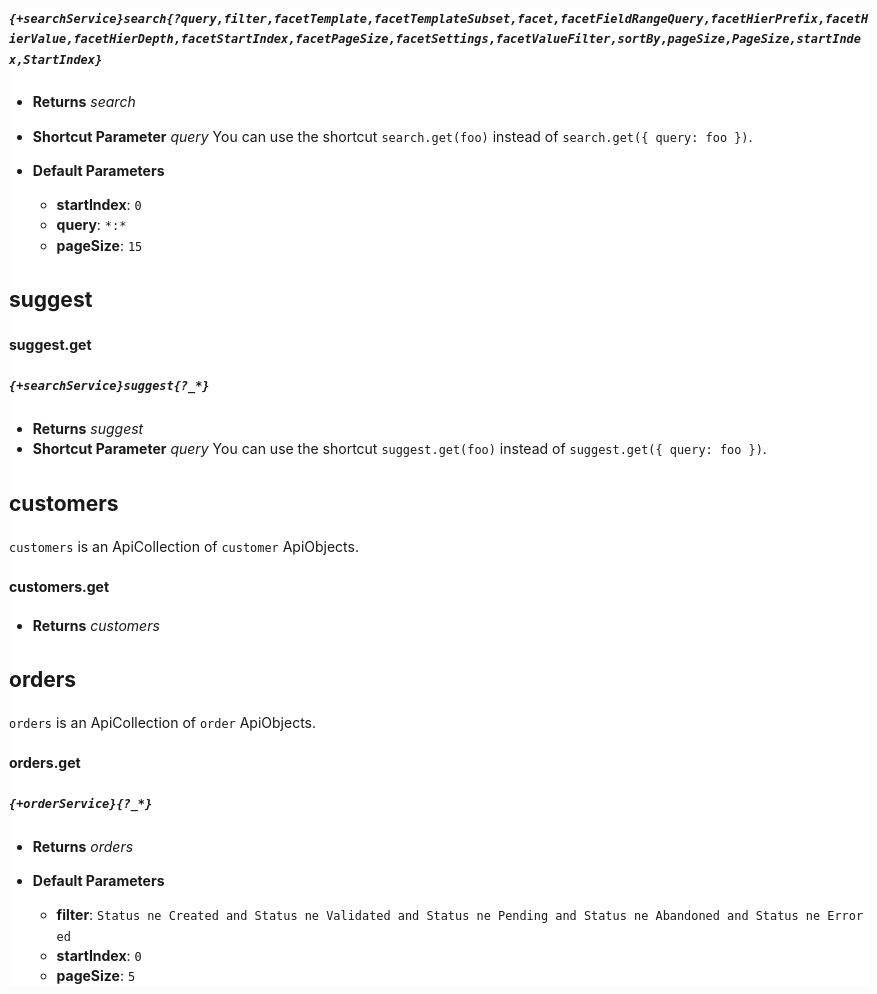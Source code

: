 ##### `{+searchService}search{?query,filter,facetTemplate,facetTemplateSubset,facet,facetFieldRangeQuery,facetHierPrefix,facetHierValue,facetHierDepth,facetStartIndex,facetPageSize,facetSettings,facetValueFilter,sortBy,pageSize,PageSize,startIndex,StartIndex}` 

- **Returns** *search*
- **Shortcut Parameter** *query*
  You can use the shortcut `search.get(foo)` instead of `search.get({ query: foo })`. 

- **Default Parameters**
  - **startIndex**: `0`
  - **query**: `*:*`
  - **pageSize**: `15`
   


  
## suggest
     
#### suggest.get

##### `{+searchService}suggest{?_*}` 

- **Returns** *suggest*
- **Shortcut Parameter** *query*
  You can use the shortcut `suggest.get(foo)` instead of `suggest.get({ query: foo })`. 




  
## customers
`customers` is an ApiCollection of `customer` ApiObjects.    
#### customers.get



- **Returns** *customers*





  
## orders
`orders` is an ApiCollection of `order` ApiObjects.        
#### orders.get

##### `{+orderService}{?_*}` 

- **Returns** *orders*


- **Default Parameters**
  - **filter**: `Status ne Created and Status ne Validated and Status ne Pending and Status ne Abandoned and Status ne Errored`
  - **startIndex**: `0`
  - **pageSize**: `5`
   
